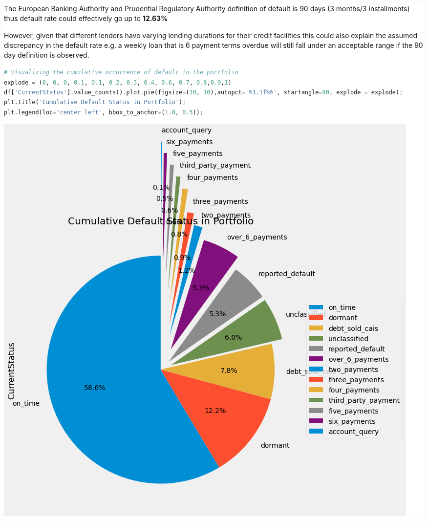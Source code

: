 


<p> The European Banking Authority and Prudential Regulatory Authority definition of default is 90 days (3 months/3 installments) thus default rate could effectively go up to <b>12.63%</b> </p>

<p> However, given that different lenders have varying lending durations for their credit facilities this could also explain the assumed discrepancy in the default rate e.g. a weekly loan that is 6 payment terms overdue will still fall under an acceptable range if the 90 day definition is observed. </p>


```python
# Visualizing the cumulative occurrence of default in the portfolio
explode = (0, 0, 0, 0.1, 0.1, 0.2, 0.3, 0.4, 0.6, 0.7, 0.8,0.9,1)
df['CurrentStatus'].value_counts().plot.pie(figsize=(10, 10),autopct='%1.1f%%', startangle=90, explode = explode);
plt.title('Cumulative Default Status in Portfolio');
plt.legend(loc='center left', bbox_to_anchor=(1.0, 0.5));
```


    
![png](output_47_0.png)
    